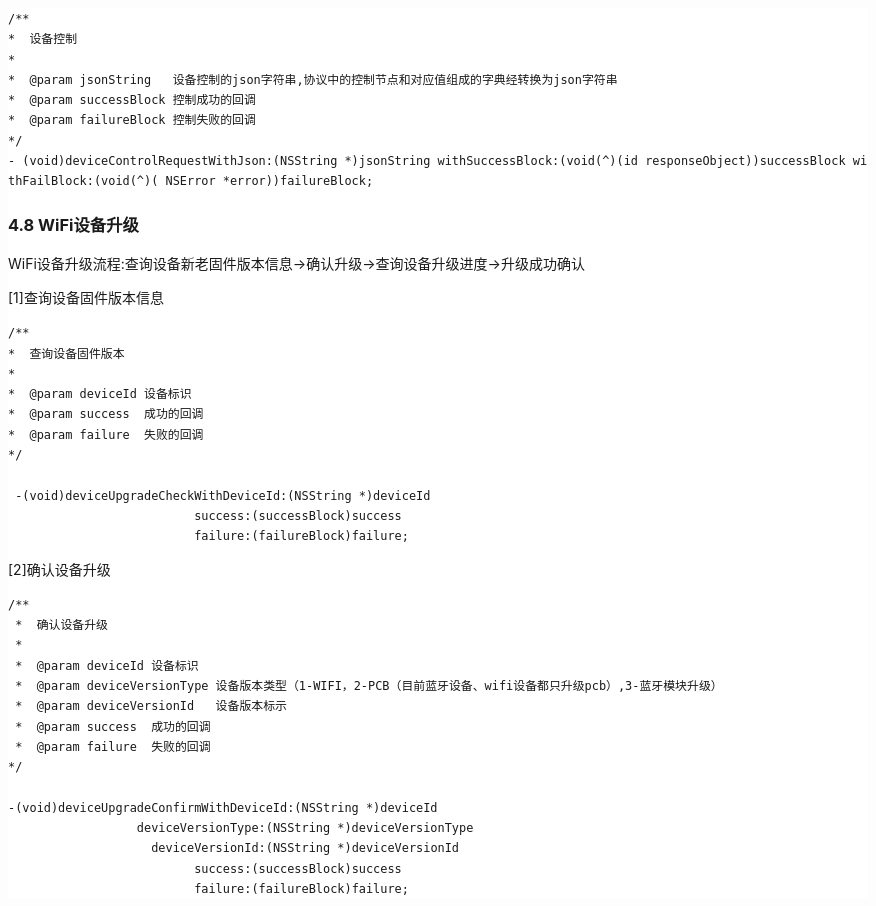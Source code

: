   
   
	/**
	*  设备控制
	*
	*  @param jsonString   设备控制的json字符串,协议中的控制节点和对应值组成的字典经转换为json字符串
	*  @param successBlock 控制成功的回调
	*  @param failureBlock 控制失败的回调
	*/
	- (void)deviceControlRequestWithJson:(NSString *)jsonString withSuccessBlock:(void(^)(id responseObject))successBlock withFailBlock:(void(^)( NSError *error))failureBlock; 
   
   
   
	
### 4.8 WiFi设备升级
   
   WiFi设备升级流程:查询设备新老固件版本信息->确认升级->查询设备升级进度->升级成功确认
   
   [1]查询设备固件版本信息
   
    
  
    /**
    *  查询设备固件版本
    *
    *  @param deviceId 设备标识
    *  @param success  成功的回调
    *  @param failure  失败的回调
    */

     -(void)deviceUpgradeCheckWithDeviceId:(NSString *)deviceId
                              success:(successBlock)success
                              failure:(failureBlock)failure;
                              
       
                          
                              
                              
   [2]确认设备升级
   
    
   
    /**
     *  确认设备升级
     *
     *  @param deviceId 设备标识
     *  @param deviceVersionType 设备版本类型（1-WIFI，2-PCB（目前蓝牙设备、wifi设备都只升级pcb）,3-蓝牙模块升级）
     *  @param deviceVersionId   设备版本标示
     *  @param success  成功的回调
     *  @param failure  失败的回调
    */

    -(void)deviceUpgradeConfirmWithDeviceId:(NSString *)deviceId
                      deviceVersionType:(NSString *)deviceVersionType
                        deviceVersionId:(NSString *)deviceVersionId
                              success:(successBlock)success
                              failure:(failureBlock)failure;
                              
      
  